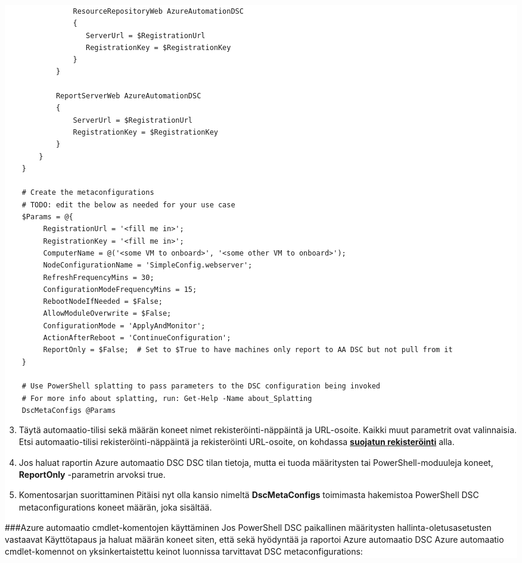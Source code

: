                     ResourceRepositoryWeb AzureAutomationDSC 
                    { 
                       ServerUrl = $RegistrationUrl 
                       RegistrationKey = $RegistrationKey 
                    }
                }

                ReportServerWeb AzureAutomationDSC 
                { 
                    ServerUrl = $RegistrationUrl 
                    RegistrationKey = $RegistrationKey 
                }
            } 
        }
        
        # Create the metaconfigurations
        # TODO: edit the below as needed for your use case
        $Params = @{
             RegistrationUrl = '<fill me in>';
             RegistrationKey = '<fill me in>';
             ComputerName = @('<some VM to onboard>', '<some other VM to onboard>');
             NodeConfigurationName = 'SimpleConfig.webserver';
             RefreshFrequencyMins = 30;
             ConfigurationModeFrequencyMins = 15;
             RebootNodeIfNeeded = $False;
             AllowModuleOverwrite = $False;
             ConfigurationMode = 'ApplyAndMonitor';
             ActionAfterReboot = 'ContinueConfiguration';
             ReportOnly = $False;  # Set to $True to have machines only report to AA DSC but not pull from it
        }
        
        # Use PowerShell splatting to pass parameters to the DSC configuration being invoked
        # For more info about splatting, run: Get-Help -Name about_Splatting
        DscMetaConfigs @Params

3.  Täytä automaatio-tilisi sekä määrän koneet nimet rekisteröinti-näppäintä ja URL-osoite. Kaikki muut parametrit ovat valinnaisia. Etsi automaatio-tilisi rekisteröinti-näppäintä ja rekisteröinti URL-osoite, on kohdassa [**suojatun rekisteröinti**](#secure-registration) alla.

4.  Jos haluat raportin Azure automaatio DSC DSC tilan tietoja, mutta ei tuoda määritysten tai PowerShell-moduuleja koneet, **ReportOnly** -parametrin arvoksi true.

5.  Komentosarjan suorittaminen Pitäisi nyt olla kansio nimeltä **DscMetaConfigs** toimimasta hakemistoa PowerShell DSC metaconfigurations koneet määrän, joka sisältää.

###<a name="using-the-azure-automation-cmdlets"></a>Azure automaatio cmdlet-komentojen käyttäminen
Jos PowerShell DSC paikallinen määritysten hallinta-oletusasetusten vastaavat Käyttötapaus ja haluat määrän koneet siten, että sekä hyödyntää ja raportoi Azure automaatio DSC Azure automaatio cmdlet-komennot on yksinkertaistettu keinot luonnissa tarvittavat DSC metaconfigurations:
